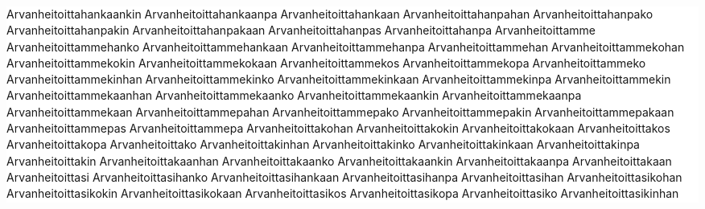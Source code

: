 Arvanheitoittahankaankin
Arvanheitoittahankaanpa
Arvanheitoittahankaan
Arvanheitoittahanpahan
Arvanheitoittahanpako
Arvanheitoittahanpakin
Arvanheitoittahanpakaan
Arvanheitoittahanpas
Arvanheitoittahanpa
Arvanheitoittamme
Arvanheitoittammehanko
Arvanheitoittammehankaan
Arvanheitoittammehanpa
Arvanheitoittammehan
Arvanheitoittammekohan
Arvanheitoittammekokin
Arvanheitoittammekokaan
Arvanheitoittammekos
Arvanheitoittammekopa
Arvanheitoittammeko
Arvanheitoittammekinhan
Arvanheitoittammekinko
Arvanheitoittammekinkaan
Arvanheitoittammekinpa
Arvanheitoittammekin
Arvanheitoittammekaanhan
Arvanheitoittammekaanko
Arvanheitoittammekaankin
Arvanheitoittammekaanpa
Arvanheitoittammekaan
Arvanheitoittammepahan
Arvanheitoittammepako
Arvanheitoittammepakin
Arvanheitoittammepakaan
Arvanheitoittammepas
Arvanheitoittammepa
Arvanheitoittakohan
Arvanheitoittakokin
Arvanheitoittakokaan
Arvanheitoittakos
Arvanheitoittakopa
Arvanheitoittako
Arvanheitoittakinhan
Arvanheitoittakinko
Arvanheitoittakinkaan
Arvanheitoittakinpa
Arvanheitoittakin
Arvanheitoittakaanhan
Arvanheitoittakaanko
Arvanheitoittakaankin
Arvanheitoittakaanpa
Arvanheitoittakaan
Arvanheitoittasi
Arvanheitoittasihanko
Arvanheitoittasihankaan
Arvanheitoittasihanpa
Arvanheitoittasihan
Arvanheitoittasikohan
Arvanheitoittasikokin
Arvanheitoittasikokaan
Arvanheitoittasikos
Arvanheitoittasikopa
Arvanheitoittasiko
Arvanheitoittasikinhan